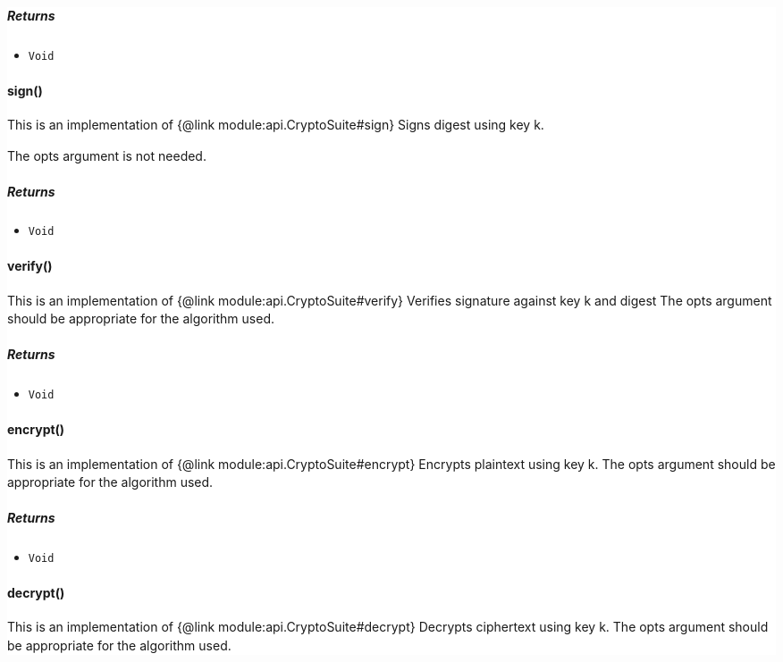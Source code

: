 
##### Returns


- `Void`



#### sign() 

This is an implementation of {@link module:api.CryptoSuite#sign}
Signs digest using key k.

The opts argument is not needed.






##### Returns


- `Void`



#### verify() 

This is an implementation of {@link module:api.CryptoSuite#verify}
Verifies signature against key k and digest
The opts argument should be appropriate for the algorithm used.






##### Returns


- `Void`



#### encrypt() 

This is an implementation of {@link module:api.CryptoSuite#encrypt}
Encrypts plaintext using key k.
The opts argument should be appropriate for the algorithm used.






##### Returns


- `Void`



#### decrypt() 

This is an implementation of {@link module:api.CryptoSuite#decrypt}
Decrypts ciphertext using key k.
The opts argument should be appropriate for the algorithm used.
